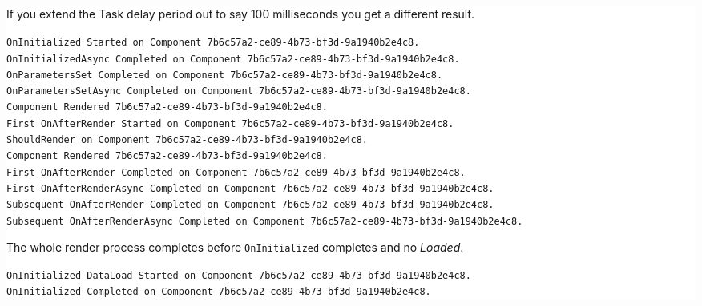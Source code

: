 If you extend the Task delay period out to say 100 milliseconds you get a different result. 


```text
OnInitialized Started on Component 7b6c57a2-ce89-4b73-bf3d-9a1940b2e4c8.
OnInitializedAsync Completed on Component 7b6c57a2-ce89-4b73-bf3d-9a1940b2e4c8.
OnParametersSet Completed on Component 7b6c57a2-ce89-4b73-bf3d-9a1940b2e4c8.
OnParametersSetAsync Completed on Component 7b6c57a2-ce89-4b73-bf3d-9a1940b2e4c8.
Component Rendered 7b6c57a2-ce89-4b73-bf3d-9a1940b2e4c8.
First OnAfterRender Started on Component 7b6c57a2-ce89-4b73-bf3d-9a1940b2e4c8.
ShouldRender on Component 7b6c57a2-ce89-4b73-bf3d-9a1940b2e4c8.
Component Rendered 7b6c57a2-ce89-4b73-bf3d-9a1940b2e4c8.
First OnAfterRender Completed on Component 7b6c57a2-ce89-4b73-bf3d-9a1940b2e4c8.
First OnAfterRenderAsync Completed on Component 7b6c57a2-ce89-4b73-bf3d-9a1940b2e4c8.
Subsequent OnAfterRender Completed on Component 7b6c57a2-ce89-4b73-bf3d-9a1940b2e4c8.
Subsequent OnAfterRenderAsync Completed on Component 7b6c57a2-ce89-4b73-bf3d-9a1940b2e4c8.
```

The whole render process completes before `OnInitialized` completes and no *Loaded*.

```text
OnInitialized DataLoad Started on Component 7b6c57a2-ce89-4b73-bf3d-9a1940b2e4c8.
OnInitialized Completed on Component 7b6c57a2-ce89-4b73-bf3d-9a1940b2e4c8.
```

